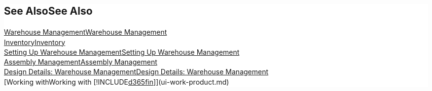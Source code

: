 ## <a name="see-also"></a><span data-ttu-id="efbd2-186">See Also</span><span class="sxs-lookup"><span data-stu-id="efbd2-186">See Also</span></span>  
[<span data-ttu-id="efbd2-187">Warehouse Management</span><span class="sxs-lookup"><span data-stu-id="efbd2-187">Warehouse Management</span></span>](warehouse-manage-warehouse.md)  
[<span data-ttu-id="efbd2-188">Inventory</span><span class="sxs-lookup"><span data-stu-id="efbd2-188">Inventory</span></span>](inventory-manage-inventory.md)  
[<span data-ttu-id="efbd2-189">Setting Up Warehouse Management</span><span class="sxs-lookup"><span data-stu-id="efbd2-189">Setting Up Warehouse Management</span></span>](warehouse-setup-warehouse.md)     
[<span data-ttu-id="efbd2-190">Assembly Management</span><span class="sxs-lookup"><span data-stu-id="efbd2-190">Assembly Management</span></span>](assembly-assemble-items.md)    
[<span data-ttu-id="efbd2-191">Design Details: Warehouse Management</span><span class="sxs-lookup"><span data-stu-id="efbd2-191">Design Details: Warehouse Management</span></span>](design-details-warehouse-management.md)  
[<span data-ttu-id="efbd2-192">Working with</span><span class="sxs-lookup"><span data-stu-id="efbd2-192">Working with</span></span> [!INCLUDE[d365fin](includes/d365fin_md.md)]](ui-work-product.md)  
